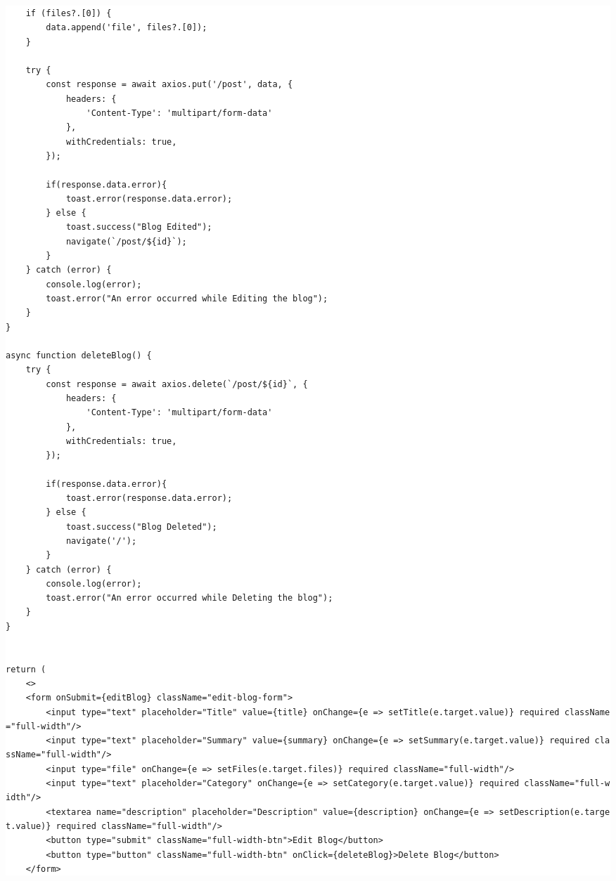         if (files?.[0]) {
            data.append('file', files?.[0]);
        }

        try {
            const response = await axios.put('/post', data, {
                headers: {
                    'Content-Type': 'multipart/form-data'
                },
                withCredentials: true,
            });

            if(response.data.error){
                toast.error(response.data.error);
            } else {
                toast.success("Blog Edited");
                navigate(`/post/${id}`); 
            }
        } catch (error) {
            console.log(error);
            toast.error("An error occurred while Editing the blog");
        }
    }

    async function deleteBlog() {
        try {
            const response = await axios.delete(`/post/${id}`, {
                headers: {
                    'Content-Type': 'multipart/form-data'
                },
                withCredentials: true,
            });

            if(response.data.error){
                toast.error(response.data.error);
            } else {
                toast.success("Blog Deleted");
                navigate('/'); 
            }
        } catch (error) {
            console.log(error);
            toast.error("An error occurred while Deleting the blog");
        }
    }


    return (
        <>
        <form onSubmit={editBlog} className="edit-blog-form">
            <input type="text" placeholder="Title" value={title} onChange={e => setTitle(e.target.value)} required className="full-width"/>
            <input type="text" placeholder="Summary" value={summary} onChange={e => setSummary(e.target.value)} required className="full-width"/>
            <input type="file" onChange={e => setFiles(e.target.files)} required className="full-width"/>
            <input type="text" placeholder="Category" onChange={e => setCategory(e.target.value)} required className="full-width"/>
            <textarea name="description" placeholder="Description" value={description} onChange={e => setDescription(e.target.value)} required className="full-width"/>
            <button type="submit" className="full-width-btn">Edit Blog</button>
            <button type="button" className="full-width-btn" onClick={deleteBlog}>Delete Blog</button>
        </form>
        